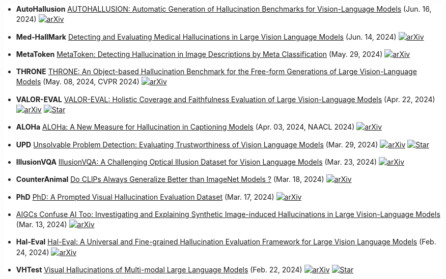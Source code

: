+ **AutoHallusion** [AUTOHALLUSION: Automatic Generation of Hallucination Benchmarks for Vision-Language Models](https://arxiv.org/abs/2406.10900v1) (Jun. 16, 2024)
  [![arXiv](https://img.shields.io/badge/arXiv-b31b1b.svg)](https://arxiv.org/abs/2406.10900v1)

+ **Med-HallMark** [Detecting and Evaluating Medical Hallucinations in Large Vision Language Models](https://arxiv.org/abs/2406.10185) (Jun. 14, 2024)
  [![arXiv](https://img.shields.io/badge/arXiv-b31b1b.svg)](https://arxiv.org/abs/2406.10185)

+ **MetaToken** [MetaToken: Detecting Hallucination in Image Descriptions by Meta Classification](https://arxiv.org/abs/2405.19186) (May. 29, 2024)
  [![arXiv](https://img.shields.io/badge/arXiv-b31b1b.svg)](https://arxiv.org/abs/2405.19186)

+ **THRONE** [THRONE: An Object-based Hallucination Benchmark for the Free-form Generations of Large Vision-Language Models](https://arxiv.org/abs/2405.05256) (May. 08, 2024, CVPR 2024)
  [![arXiv](https://img.shields.io/badge/arXiv-b31b1b.svg)](https://arxiv.org/abs/2405.05256)

+ **VALOR-EVAL** [VALOR-EVAL: Holistic Coverage and Faithfulness Evaluation of Large Vision-Language Models](https://arxiv.org/abs/2404.13874) (Apr. 22, 2024)
  [![arXiv](https://img.shields.io/badge/arXiv-b31b1b.svg)](https://arxiv.org/abs/2404.13874)
  [![Star](https://img.shields.io/github/stars/haoyiq114/VALOR.svg?style=social&label=Star)](https://github.com/haoyiq114/VALOR)

+ **ALOHa** [ALOHa: A New Measure for Hallucination in Captioning Models](https://arxiv.org/abs/2404.02904v1) (Apr. 03, 2024, NAACL 2024)
  [![arXiv](https://img.shields.io/badge/arXiv-b31b1b.svg)](https://arxiv.org/abs/2404.02904v1)

+ **UPD** [Unsolvable Problem Detection: Evaluating Trustworthiness of Vision Language Models](https://arxiv.org/abs/2403.20331) (Mar. 29, 2024)
  [![arXiv](https://img.shields.io/badge/arXiv-b31b1b.svg)](https://arxiv.org/abs/2403.20331)
  [![Star](https://img.shields.io/github/stars/AtsuMiyai/UPD.svg?style=social&label=Star)](https://github.com/AtsuMiyai/UPD)

+ **IllusionVQA** [IllusionVQA: A Challenging Optical Illusion Dataset for Vision Language Models](https://arxiv.org/abs/2403.15952) (Mar. 23, 2024)
  [![arXiv](https://img.shields.io/badge/arXiv-b31b1b.svg)](https://arxiv.org/abs/2403.15952)

+ **CounterAnimal** [Do CLIPs Always Generalize Better than ImageNet Models ?](https://arxiv.org/abs/2403.11497) (Mar. 18, 2024)
  [![arXiv](https://img.shields.io/badge/arXiv-b31b1b.svg)](https://arxiv.org/abs/2403.11497)

+ **PhD** [PhD: A Prompted Visual Hallucination Evaluation Dataset](https://arxiv.org/abs/2403.11116) (Mar. 17, 2024)
  [![arXiv](https://img.shields.io/badge/arXiv-b31b1b.svg)](https://arxiv.org/abs/2403.11116)

+ [AIGCs Confuse AI Too: Investigating and Explaining Synthetic Image-induced Hallucinations in Large Vision-Language Models](https://arxiv.org/abs/2403.08542) (Mar. 13, 2024)
  [![arXiv](https://img.shields.io/badge/arXiv-b31b1b.svg)](https://arxiv.org/abs/2403.08542)

+ **Hal-Eval** [Hal-Eval: A Universal and Fine-grained Hallucination Evaluation Framework for Large Vision Language Models](https://arxiv.org/abs/2402.15721) (Feb. 24, 2024)
  [![arXiv](https://img.shields.io/badge/arXiv-b31b1b.svg)](https://arxiv.org/abs/2402.15721)

+ **VHTest** [Visual Hallucinations of Multi-modal Large Language Models](https://arxiv.org/abs/2402.14683v1) (Feb. 22, 2024)
  [![arXiv](https://img.shields.io/badge/arXiv-b31b1b.svg)](https://arxiv.org/abs/2402.14683v1)
  [![Star](https://img.shields.io/github/stars/wenhuang2000/VHTest.svg?style=social&label=Star)](https://github.com/wenhuang2000/VHTest)
